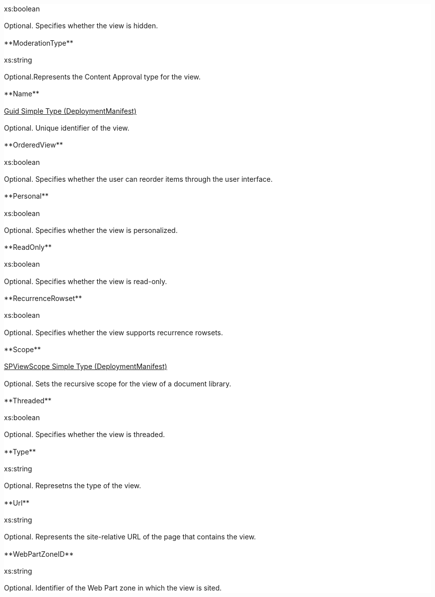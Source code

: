 <td align="left"><p>xs:boolean</p></td>
<td align="left"><p>Optional. Specifies whether the view is hidden.</p></td>
</tr>
<tr class="odd">
<td align="left"><p>**ModerationType**</p></td>
<td align="left"><p>xs:string</p></td>
<td align="left"><p>Optional.Represents the Content Approval type for the view.</p></td>
</tr>
<tr class="even">
<td align="left"><p>**Name**</p></td>
<td align="left"><p><span sdata="link"><a href="guid-simple-type-deploymentmanifest.htm">Guid Simple Type (DeploymentManifest)</a></span></p></td>
<td align="left"><p>Optional. Unique identifier of the view.</p></td>
</tr>
<tr class="odd">
<td align="left"><p>**OrderedView**</p></td>
<td align="left"><p>xs:boolean</p></td>
<td align="left"><p>Optional. Specifies whether the user can reorder items through the user interface.</p></td>
</tr>
<tr class="even">
<td align="left"><p>**Personal**</p></td>
<td align="left"><p>xs:boolean</p></td>
<td align="left"><p>Optional. Specifies whether the view is personalized.</p></td>
</tr>
<tr class="odd">
<td align="left"><p>**ReadOnly**</p></td>
<td align="left"><p>xs:boolean</p></td>
<td align="left"><p>Optional. Specifies whether the view is read-only.</p></td>
</tr>
<tr class="even">
<td align="left"><p>**RecurrenceRowset**</p></td>
<td align="left"><p>xs:boolean</p></td>
<td align="left"><p>Optional. Specifies whether the view supports recurrence rowsets.</p></td>
</tr>
<tr class="odd">
<td align="left"><p>**Scope**</p></td>
<td align="left"><p><span sdata="link"><a href="spviewscope-simple-type-deploymentmanifest.htm">SPViewScope Simple Type (DeploymentManifest)</a></span></p></td>
<td align="left"><p>Optional. Sets the recursive scope for the view of a document library.</p></td>
</tr>
<tr class="even">
<td align="left"><p>**Threaded**</p></td>
<td align="left"><p>xs:boolean</p></td>
<td align="left"><p>Optional. Specifies whether the view is threaded.</p></td>
</tr>
<tr class="odd">
<td align="left"><p>**Type**</p></td>
<td align="left"><p>xs:string</p></td>
<td align="left"><p>Optional. Represetns the type of the view.</p></td>
</tr>
<tr class="even">
<td align="left"><p>**Url**</p></td>
<td align="left"><p>xs:string</p></td>
<td align="left"><p>Optional. Represents the site-relative URL of the page that contains the view.</p></td>
</tr>
<tr class="odd">
<td align="left"><p>**WebPartZoneID**</p></td>
<td align="left"><p>xs:string</p></td>
<td align="left"><p>Optional. Identifier of the Web Part zone in which the view is sited.</p></td>
</tr>
</tbody>
</table>